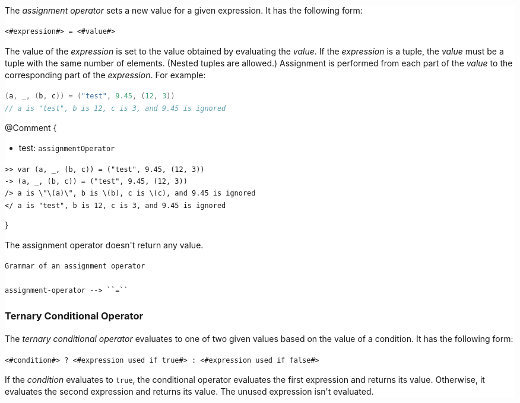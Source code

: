 The *assignment operator* sets a new value
for a given expression.
It has the following form:

```
<#expression#> = <#value#>
```


The value of the *expression*
is set to the value obtained by evaluating the *value*.
If the *expression* is a tuple,
the *value* must be a tuple
with the same number of elements.
(Nested tuples are allowed.)
Assignment is performed from each part of the *value*
to the corresponding part of the *expression*.
For example:

```swift
(a, _, (b, c)) = ("test", 9.45, (12, 3))
// a is "test", b is 12, c is 3, and 9.45 is ignored
```


@Comment {
  - test: `assignmentOperator`
  
  ```swifttest
  >> var (a, _, (b, c)) = ("test", 9.45, (12, 3))
  -> (a, _, (b, c)) = ("test", 9.45, (12, 3))
  /> a is \"\(a)\", b is \(b), c is \(c), and 9.45 is ignored
  </ a is "test", b is 12, c is 3, and 9.45 is ignored
  ```
}

The assignment operator doesn't return any value.

```
Grammar of an assignment operator

assignment-operator --> ``=``
```


### Ternary Conditional Operator

The *ternary conditional operator* evaluates to one of two given values
based on the value of a condition.
It has the following form:

```
<#condition#> ? <#expression used if true#> : <#expression used if false#>
```


If the *condition* evaluates to `true`,
the conditional operator evaluates the first expression
and returns its value.
Otherwise, it evaluates the second expression
and returns its value.
The unused expression isn't evaluated.
